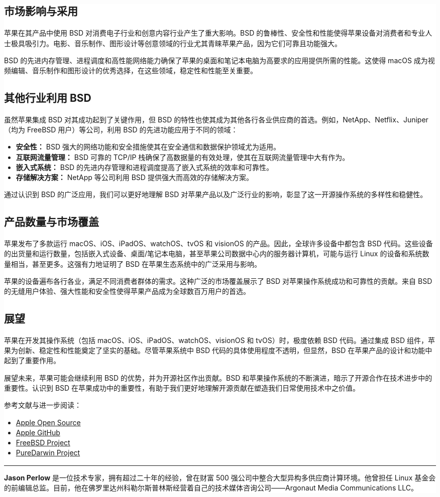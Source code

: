 ## 市场影响与采用

苹果在其产品中使用 BSD 对消费电子行业和创意内容行业产生了重大影响。BSD 的鲁棒性、安全性和性能使得苹果设备对消费者和专业人士极具吸引力。电影、音乐制作、图形设计等创意领域的行业尤其青睐苹果产品，因为它们可靠且功能强大。

BSD 的先进内存管理、进程调度和高性能网络能力确保了苹果的桌面和笔记本电脑为高要求的应用提供所需的性能。这使得 macOS 成为视频编辑、音乐制作和图形设计的优秀选择，在这些领域，稳定性和性能至关重要。

## 其他行业利用 BSD

虽然苹果集成 BSD 对其成功起到了关键作用，但 BSD 的特性也使其成为其他各行各业供应商的首选。例如，NetApp、Netflix、Juniper（均为 FreeBSD 用户）等公司，利用 BSD 的先进功能应用于不同的领域：

- **安全性：** BSD 强大的网络功能和安全措施使其在安全通信和数据保护领域尤为适用。
- **互联网流量管理：** BSD 可靠的 TCP/IP 栈确保了高数据量的有效处理，使其在互联网流量管理中大有作为。
- **嵌入式系统：** BSD 的先进内存管理和进程调度提高了嵌入式系统的效率和可靠性。
- **存储解决方案：** NetApp 等公司利用 BSD 提供强大而高效的存储解决方案。

通过认识到 BSD 的广泛应用，我们可以更好地理解 BSD 对苹果产品以及广泛行业的影响，彰显了这一开源操作系统的多样性和稳健性。

## 产品数量与市场覆盖

苹果发布了多款运行 macOS、iOS、iPadOS、watchOS、tvOS 和 visionOS 的产品。因此，全球许多设备中都包含 BSD 代码。这些设备的出货量和运行数量，包括嵌入式设备、桌面/笔记本电脑，甚至苹果公司数据中心内的服务器计算机，可能与运行 Linux 的设备和系统数量相当，甚至更多。这强有力地证明了 BSD 在苹果生态系统中的广泛采用与影响。

苹果的设备遍布各行各业，满足不同消费者群体的需求。这种广泛的市场覆盖展示了 BSD 对苹果操作系统成功和可靠性的贡献。来自 BSD 的无缝用户体验、强大性能和安全性使得苹果产品成为全球数百万用户的首选。

## 展望

苹果在开发其操作系统（包括 macOS、iOS、iPadOS、watchOS、visionOS 和 tvOS）时，极度依赖 BSD 代码。通过集成 BSD 组件，苹果为创新、稳定性和性能奠定了坚实的基础。尽管苹果系统中 BSD 代码的具体使用程度不透明，但显然，BSD 在苹果产品的设计和功能中起到了重要作用。

展望未来，苹果可能会继续利用 BSD 的优势，并为开源社区作出贡献。BSD 和苹果操作系统的不断演进，暗示了开源合作在技术进步中的重要性。认识到 BSD 在苹果成功中的重要性，有助于我们更好地理解开源贡献在塑造我们日常使用技术中之价值。

参考文献与进一步阅读：

- [Apple Open Source](https://opensource.apple.com/)
- [Apple GitHub](https://github.com/apple-oss-distributions)
- [FreeBSD Project](https://www.freebsd.org/)
- [PureDarwin Project](http://www.puredarwin.org/)

---

**Jason Perlow** 是一位技术专家，拥有超过二十年的经验，曾在财富 500 强公司中整合大型异构多供应商计算环境。他曾担任 Linux 基金会的前编辑总监。目前，他在佛罗里达州科勒尔斯普林斯经营着自己的技术媒体咨询公司——Argonaut Media Communications LLC。
